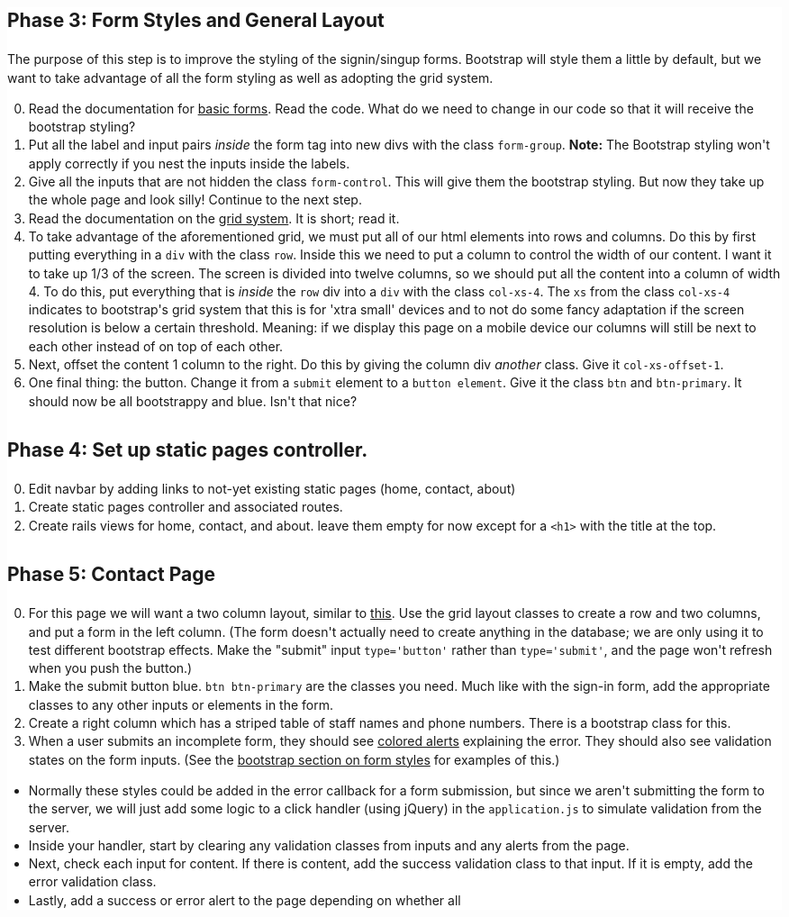 [bootstrap-docs-navbar]: http://getbootstrap.com/components/#navbar
[bootstrap-stickyfooter-example]: http://getbootstrap.com/examples/sticky-footer/ 

## Phase 3: Form Styles and General Layout

The purpose of this step is to improve the styling of the signin/singup forms. 
Bootstrap will style them a little by default, but we want to take advantage 
of all the form styling as well as adopting the grid system.

0. Read the documentation for [basic forms][bootstrap-forms]. Read the code. What do we need to change in our code so that it will receive the bootstrap styling?
0. Put all the label and input pairs *inside* the form tag into new divs with the class `form-group`.
   **Note:** The Bootstrap styling won't apply correctly if you nest the inputs inside the labels.
0. Give all the inputs that are not hidden the class `form-control`. This will give them the bootstrap styling. But now they take up the whole page and look silly! Continue to the next step. 
0. Read the documentation on the [grid system][bootstrap-grid-system]. It is short; read it. 
0. To take advantage of the aforementioned grid, we must put all of our html elements into rows and columns. Do this by first putting everything in a `div` with the class `row`. Inside this we need to put a column to control the width of our content. I want it to take up 1/3 of the screen. The screen is divided into twelve columns, so we should put all the content into a column of width 4. To do this, put everything that is *inside* the `row` div into a `div` with the class `col-xs-4`. The `xs` from the class `col-xs-4` indicates to bootstrap's grid system that this is for 'xtra small' devices and to not do some fancy adaptation if the screen resolution is below a certain threshold. Meaning: if we display this page on a mobile device our columns will still be next to each other instead of on top of each other. 
0. Next, offset the content 1 column to the right. Do this by giving the column div *another* class. Give it `col-xs-offset-1`.
0. One final thing: the button. Change it from a `submit` element to a `button element`. Give it the class `btn` and `btn-primary`. It should now be all bootstrappy and blue. Isn't that nice?

[bootstrap-grid-system]: http://getbootstrap.com/css/#grid-intro

[bootstrap-forms]: http://getbootstrap.com/css/#forms

## Phase 4: Set up static pages controller.

0. Edit navbar  by adding links to not-yet existing static pages (home, contact, about)
0. Create static pages controller and associated routes.
0. Create rails views for home, contact, and about. leave them empty for now except for a `<h1>` with the title at the top.

## Phase 5: Contact Page

0. For this page we will want a two column layout, similar to [this][contact].
Use the grid layout classes to create a row and two columns, and put a form in 
the left column. (The form doesn't actually need to create anything in the database; we are only using it to test different bootstrap effects.  Make the  "submit" input 
`type='button'` rather than `type='submit'`, and the page won't refresh 
when you push the button.)
0. Make the submit button blue.  `btn btn-primary` are the classes you need.  Much like with the sign-in form, add the appropriate classes to any other inputs or elements in the form.
0. Create a right column which has a striped table of staff names 
and phone numbers.  There is a bootstrap class for this.
0. When a user submits an incomplete form, they should see [colored alerts][bootstrap-alerts] explaining the error. They should also see 
validation states on the form inputs.  (See the [bootstrap section on 
form styles][bootstrap-forms] for examples of this.)
 * Normally these styles could be added in the error callback for a form 
submission, but since we aren't submitting the form to the server, we 
will just add some logic to a click handler (using jQuery) in the `application.js` 
to simulate validation from the server.
 * Inside your handler, start by clearing any validation classes from inputs and any alerts from the page.
 * Next, check each input for content.  If there is content, add the success 
 validation class to that input.  If it is empty, add the error validation
 class. 
 * Lastly, add a success or error alert to the page depending on whether all 

[startup-name-gen]: http://www.buzzfeed.com/jessicamisener/startup-name-generator
[gen]: http://www.itsthisforthat.com/
[new-auth-demo]: https://github.com/appacademy/NewAuthDemo
[contact]: https://yourkarma.com/contact
[bootstrap-modal]: http://getbootstrap.com/javascript/#modals
[bootstrap-alerts]: http://getbootstrap.com/components/#alerts
[jumbo]: http://getbootstrap.com/components/#jumbotron
[about]: ../images/bootstrap-jumbo.png
[images]: http://getbootstrap.com/css/#images
[should-i-use-a-carousel]: http://shouldiuseacarousel.com/
[carousel]: http://getbootstrap.com/javascript/#carousel
[left-arrow-unicode]: http://www.fileformat.info/info/unicode/char/25c0/index.htm
[cc-kittens]: http://www.flickr.com/search/?q=kitten&l=cc&ct=0&mt=all&adv=1
[rails-image-tag]: http://apidock.com/rails/ActionView/Helpers/AssetTagHelper/image_tag
[bootstrap-scrollspy]: http://getbootstrap.com/javascript/#scrollspy
[bootstrap-drop-down]: http://getbootstrap.com/components/#dropdowns
[bootsnipp]: http://bootsnipp.com/
[gravatar-railscast]: http://railscasts.com/episodes/244-gravatar
[free-bootstrap-themes]: http://bootswatch.com/
[mykarma-homepage]: https://yourkarma.com/
[bootstrap-tooltips]: http://getbootstrap.com/javascript/#tooltips
[bootstrap-scrollspy]: http://getbootstrap.com/javascript/#scrollspy
[bootstrap-js]: http://getbootstrap.com/javascript/#js-overview
[lorem-generator]: http://www.lipsum.com/